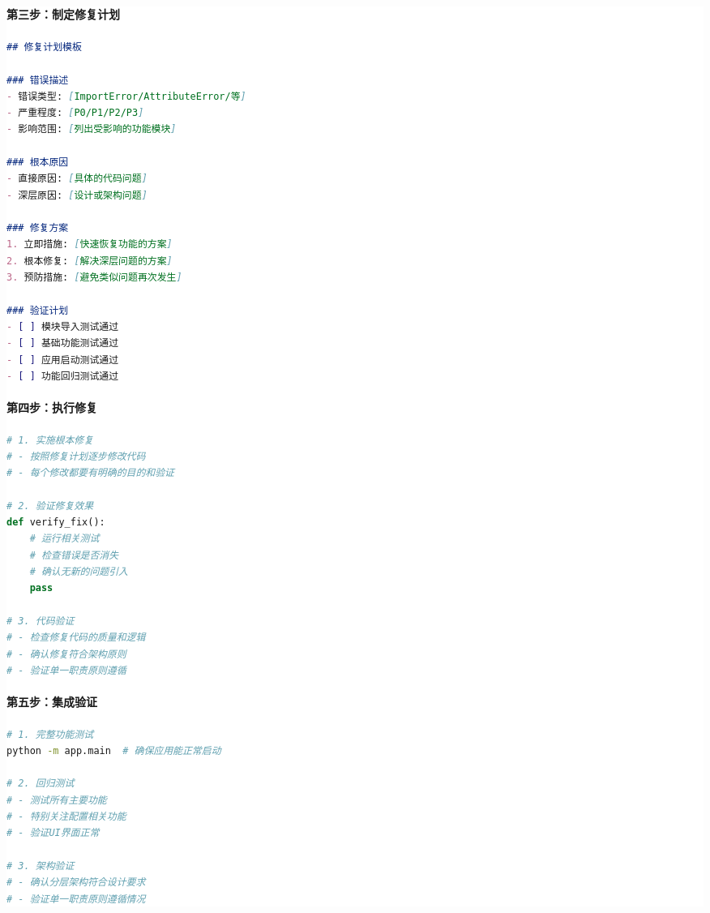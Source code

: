 #### **第三步：制定修复计划**
```markdown
## 修复计划模板

### 错误描述
- 错误类型: [ImportError/AttributeError/等]
- 严重程度: [P0/P1/P2/P3]
- 影响范围: [列出受影响的功能模块]

### 根本原因
- 直接原因: [具体的代码问题]
- 深层原因: [设计或架构问题]

### 修复方案
1. 立即措施: [快速恢复功能的方案]
2. 根本修复: [解决深层问题的方案]
3. 预防措施: [避免类似问题再次发生]

### 验证计划
- [ ] 模块导入测试通过
- [ ] 基础功能测试通过
- [ ] 应用启动测试通过
- [ ] 功能回归测试通过
```

#### **第四步：执行修复**
```python
# 1. 实施根本修复
# - 按照修复计划逐步修改代码
# - 每个修改都要有明确的目的和验证

# 2. 验证修复效果
def verify_fix():
    # 运行相关测试
    # 检查错误是否消失
    # 确认无新的问题引入
    pass

# 3. 代码验证
# - 检查修复代码的质量和逻辑
# - 确认修复符合架构原则
# - 验证单一职责原则遵循
```

#### **第五步：集成验证**
```bash
# 1. 完整功能测试
python -m app.main  # 确保应用能正常启动

# 2. 回归测试
# - 测试所有主要功能
# - 特别关注配置相关功能
# - 验证UI界面正常

# 3. 架构验证
# - 确认分层架构符合设计要求
# - 验证单一职责原则遵循情况
```

